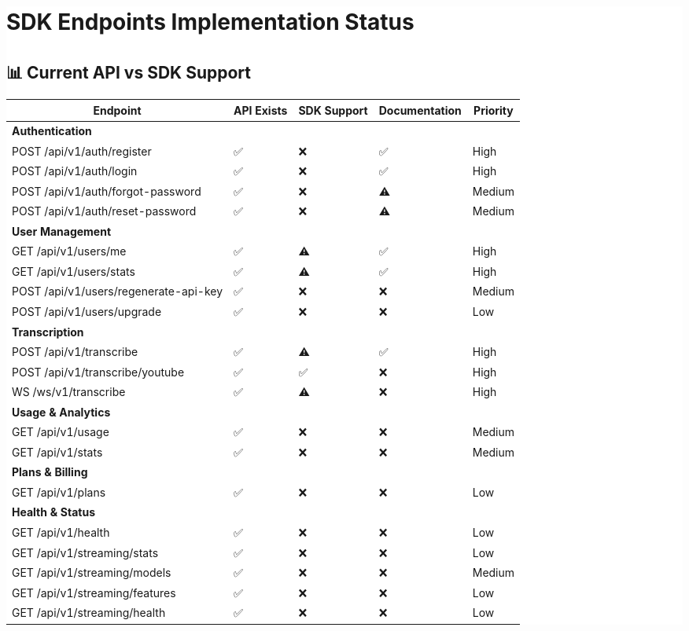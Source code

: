 # SDK Endpoints Implementation Status

## 📊 Current API vs SDK Support

| Endpoint | API Exists | SDK Support | Documentation | Priority |
|----------|------------|-------------|---------------|----------|
| **Authentication** |
| POST /api/v1/auth/register | ✅ | ❌ | ✅ | High |
| POST /api/v1/auth/login | ✅ | ❌ | ✅ | High |
| POST /api/v1/auth/forgot-password | ✅ | ❌ | ⚠️ | Medium |
| POST /api/v1/auth/reset-password | ✅ | ❌ | ⚠️ | Medium |
| **User Management** |
| GET /api/v1/users/me | ✅ | ⚠️ | ✅ | High |
| GET /api/v1/users/stats | ✅ | ⚠️ | ✅ | High |
| POST /api/v1/users/regenerate-api-key | ✅ | ❌ | ❌ | Medium |
| POST /api/v1/users/upgrade | ✅ | ❌ | ❌ | Low |
| **Transcription** |
| POST /api/v1/transcribe | ✅ | ⚠️ | ✅ | High |
| POST /api/v1/transcribe/youtube | ✅ | ✅ | ❌ | High |
| WS /ws/v1/transcribe | ✅ | ⚠️ | ❌ | High |
| **Usage & Analytics** |
| GET /api/v1/usage | ✅ | ❌ | ❌ | Medium |
| GET /api/v1/stats | ✅ | ❌ | ❌ | Medium |
| **Plans & Billing** |
| GET /api/v1/plans | ✅ | ❌ | ❌ | Low |
| **Health & Status** |
| GET /api/v1/health | ✅ | ❌ | ❌ | Low |
| GET /api/v1/streaming/stats | ✅ | ❌ | ❌ | Low |
| GET /api/v1/streaming/models | ✅ | ❌ | ❌ | Medium |
| GET /api/v1/streaming/features | ✅ | ❌ | ❌ | Low |
| GET /api/v1/streaming/health | ✅ | ❌ | ❌ | Low |
